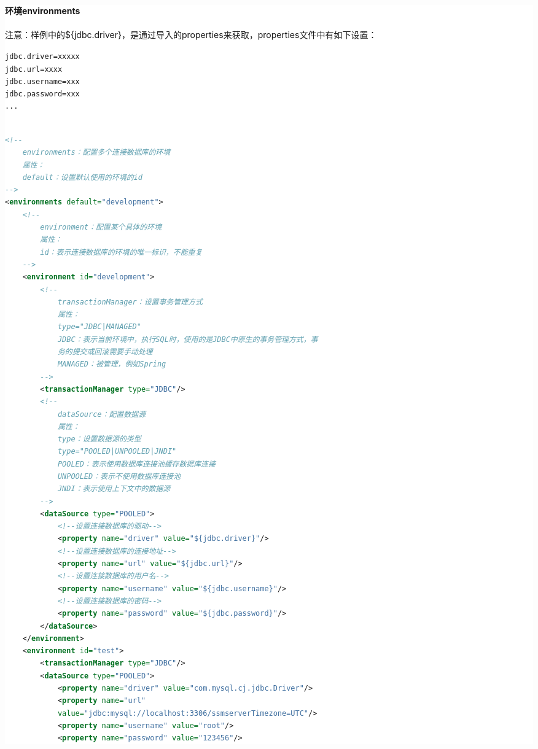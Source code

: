 

#### 环境environments

注意：样例中的${jdbc.driver}，是通过导入的properties来获取，properties文件中有如下设置：

```properties
jdbc.driver=xxxxx
jdbc.url=xxxx
jdbc.username=xxx
jdbc.password=xxx
...
```



```xml

<!--
    environments：配置多个连接数据库的环境
    属性：
    default：设置默认使用的环境的id
-->
<environments default="development">	
    <!--
        environment：配置某个具体的环境
        属性：
        id：表示连接数据库的环境的唯一标识，不能重复
    -->
    <environment id="development">
        <!--
            transactionManager：设置事务管理方式
            属性：
            type="JDBC|MANAGED"
            JDBC：表示当前环境中，执行SQL时，使用的是JDBC中原生的事务管理方式，事
            务的提交或回滚需要手动处理
            MANAGED：被管理，例如Spring
        -->
        <transactionManager type="JDBC"/>
        <!--
            dataSource：配置数据源
            属性：
            type：设置数据源的类型
            type="POOLED|UNPOOLED|JNDI"
            POOLED：表示使用数据库连接池缓存数据库连接
            UNPOOLED：表示不使用数据库连接池
            JNDI：表示使用上下文中的数据源
        -->
        <dataSource type="POOLED">
            <!--设置连接数据库的驱动-->
            <property name="driver" value="${jdbc.driver}"/>  
            <!--设置连接数据库的连接地址-->
            <property name="url" value="${jdbc.url}"/>
            <!--设置连接数据库的用户名-->
            <property name="username" value="${jdbc.username}"/>
            <!--设置连接数据库的密码-->
            <property name="password" value="${jdbc.password}"/>
        </dataSource>
    </environment>
    <environment id="test">
        <transactionManager type="JDBC"/>
        <dataSource type="POOLED">
            <property name="driver" value="com.mysql.cj.jdbc.Driver"/>
            <property name="url"
            value="jdbc:mysql://localhost:3306/ssmserverTimezone=UTC"/>
            <property name="username" value="root"/>
            <property name="password" value="123456"/>
```